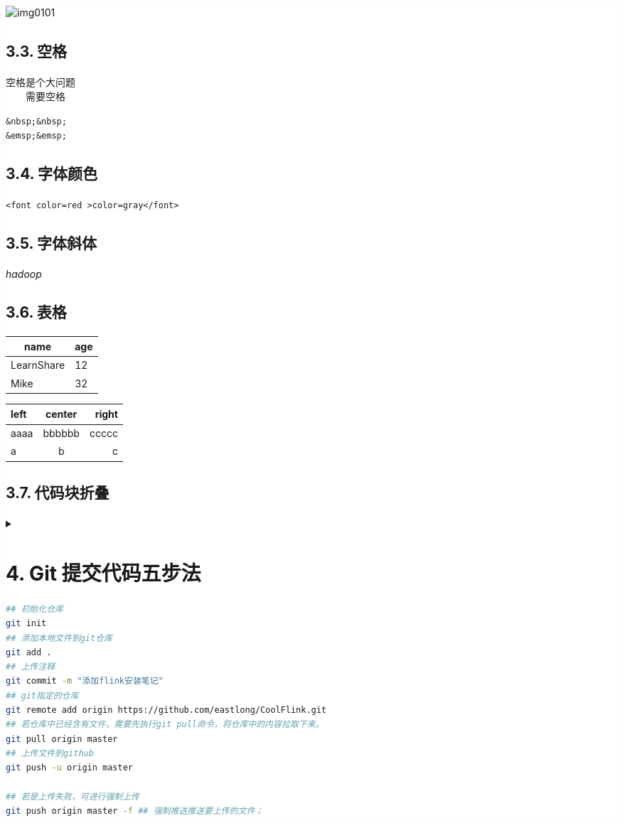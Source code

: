 ![img0101](imgs/img01.png)

## 3.3. 空格
空格是个大问题  
　　需要空格
```
&nbsp;&nbsp;
&emsp;&emsp;
```
## 3.4. 字体颜色
```
<font color=red >color=gray</font>  
```
## 3.5. 字体斜体
*hadoop*

## 3.6. 表格

|    name    | age |
| ---------- | --- |
| LearnShare |  12 |
| Mike       |  32 |

| left | center | right |
| :--- | :----: | ----: |
| aaaa | bbbbbb | ccccc |
| a    | b      | c     |

## 3.7. 代码块折叠

<details><summary> </summary></details>


# 4. Git 提交代码五步法
```sh
## 初始化仓库
git init 
## 添加本地文件到git仓库
git add .
## 上传注释
git commit -m "添加flink安装笔记"
## git指定的仓库
git remote add origin https://github.com/eastlong/CoolFlink.git
## 若仓库中已经含有文件，需要先执行git pull命令，将仓库中的内容拉取下来。
git pull origin master
## 上传文件到github
git push -u origin master

## 若是上传失败，可进行强制上传
git push origin master -f ## 强制推送推送要上传的文件；
```
